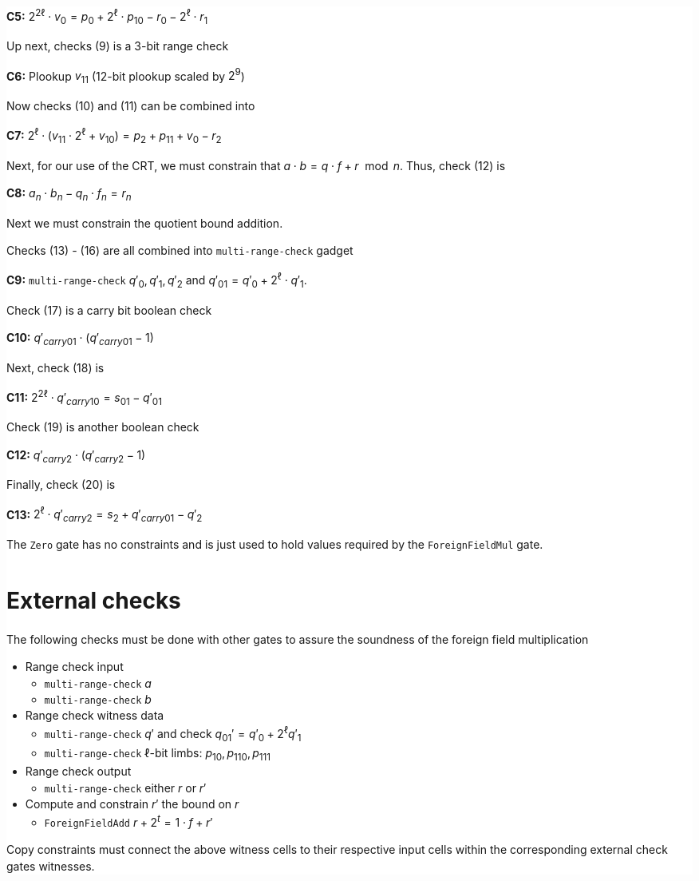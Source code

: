**C5:** $2^{2\ell} \cdot v_0 = p_0 + 2^{\ell} \cdot p_{10} - r_0 - 2^{\ell} \cdot r_1$

Up next, checks (9) is a 3-bit range check

**C6:** Plookup $v_{11}$ (12-bit plookup scaled by $2^9$)

Now checks (10) and (11) can be combined into

**C7:**  $2^{\ell} \cdot (v_{11} \cdot 2^{\ell} + v_{10}) = p_2 + p_{11} + v_0 - r_2$

Next, for our use of the CRT, we must constrain that $a \cdot b = q \cdot f + r \mod n$.  Thus, check (12) is

**C8:** $a_n \cdot b_n - q_n \cdot f_n = r_n$

Next we must constrain the quotient bound addition.

Checks (13) - (16) are all combined into `multi-range-check` gadget

**C9:** `multi-range-check` $q'_0, q'_1, q'_2$ and $q'_{01} = q'_0 + 2^{\ell} \cdot q'_1$.

Check (17) is a carry bit boolean check

**C10:** $q'_{carry01} \cdot (q'_{carry01} - 1)$

Next, check (18) is

**C11:** $2^{2\ell} \cdot q'_{carry10} = s_{01} - q'_{01}$

Check (19) is another boolean check

**C12:** $q'_{carry2} \cdot (q'_{carry2} - 1)$

Finally, check (20) is

**C13:** $2^{\ell} \cdot q'_{carry2} = s_2 + q'_{carry01} - q'_2$

The `Zero` gate has no constraints and is just used to hold values required by the `ForeignFieldMul` gate.

# External checks

The following checks must be done with other gates to assure the soundness of the foreign field multiplication

- Range check input
    - `multi-range-check` $a$
    - `multi-range-check` $b$
- Range check witness data
    - `multi-range-check` $q'$ and check $q_{01}' = q'_0 + 2^{\ell} q'_1$
    - `multi-range-check` $\ell$-bit limbs: $p_{10}, p_{110}, p_{111}$
- Range check output
    - `multi-range-check` either $r$ or $r'$
- Compute and constrain $r'$ the bound on $r$
    - `ForeignFieldAdd` $r + 2^t = 1 \cdot f + r'$

Copy constraints must connect the above witness cells to their respective input cells within the corresponding external check gates witnesses.